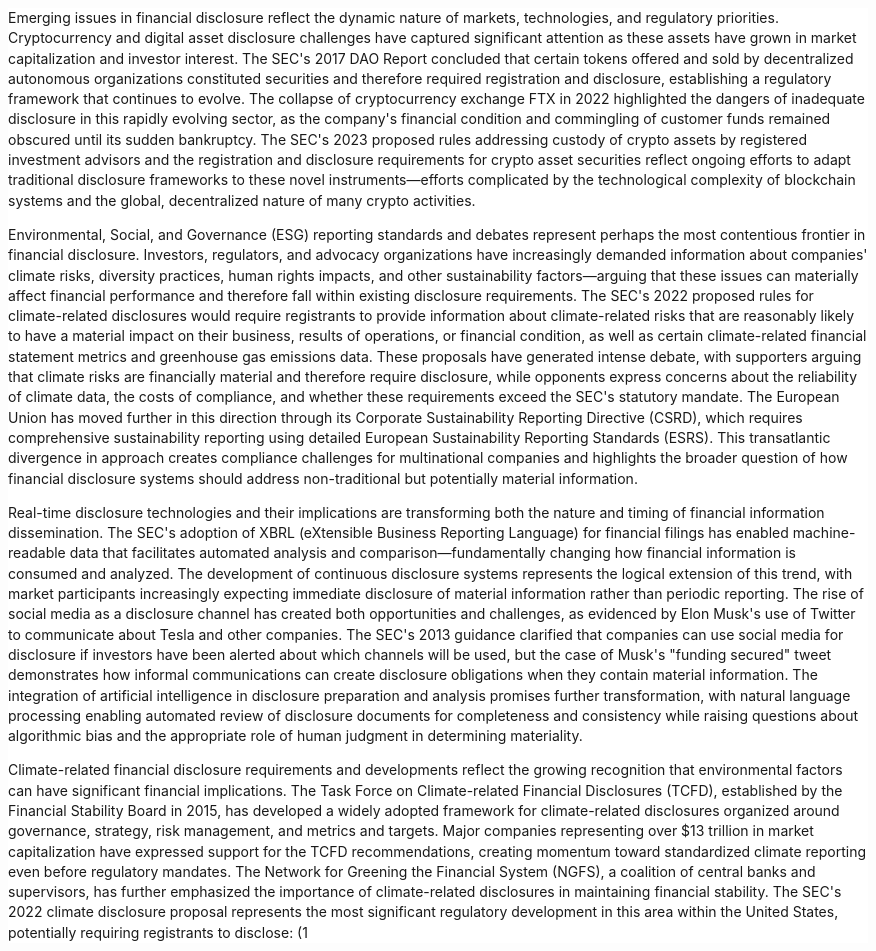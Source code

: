 Emerging issues in financial disclosure reflect the dynamic nature of markets, technologies, and regulatory priorities. Cryptocurrency and digital asset disclosure challenges have captured significant attention as these assets have grown in market capitalization and investor interest. The SEC's 2017 DAO Report concluded that certain tokens offered and sold by decentralized autonomous organizations constituted securities and therefore required registration and disclosure, establishing a regulatory framework that continues to evolve. The collapse of cryptocurrency exchange FTX in 2022 highlighted the dangers of inadequate disclosure in this rapidly evolving sector, as the company's financial condition and commingling of customer funds remained obscured until its sudden bankruptcy. The SEC's 2023 proposed rules addressing custody of crypto assets by registered investment advisors and the registration and disclosure requirements for crypto asset securities reflect ongoing efforts to adapt traditional disclosure frameworks to these novel instruments—efforts complicated by the technological complexity of blockchain systems and the global, decentralized nature of many crypto activities.

Environmental, Social, and Governance (ESG) reporting standards and debates represent perhaps the most contentious frontier in financial disclosure. Investors, regulators, and advocacy organizations have increasingly demanded information about companies' climate risks, diversity practices, human rights impacts, and other sustainability factors—arguing that these issues can materially affect financial performance and therefore fall within existing disclosure requirements. The SEC's 2022 proposed rules for climate-related disclosures would require registrants to provide information about climate-related risks that are reasonably likely to have a material impact on their business, results of operations, or financial condition, as well as certain climate-related financial statement metrics and greenhouse gas emissions data. These proposals have generated intense debate, with supporters arguing that climate risks are financially material and therefore require disclosure, while opponents express concerns about the reliability of climate data, the costs of compliance, and whether these requirements exceed the SEC's statutory mandate. The European Union has moved further in this direction through its Corporate Sustainability Reporting Directive (CSRD), which requires comprehensive sustainability reporting using detailed European Sustainability Reporting Standards (ESRS). This transatlantic divergence in approach creates compliance challenges for multinational companies and highlights the broader question of how financial disclosure systems should address non-traditional but potentially material information.

Real-time disclosure technologies and their implications are transforming both the nature and timing of financial information dissemination. The SEC's adoption of XBRL (eXtensible Business Reporting Language) for financial filings has enabled machine-readable data that facilitates automated analysis and comparison—fundamentally changing how financial information is consumed and analyzed. The development of continuous disclosure systems represents the logical extension of this trend, with market participants increasingly expecting immediate disclosure of material information rather than periodic reporting. The rise of social media as a disclosure channel has created both opportunities and challenges, as evidenced by Elon Musk's use of Twitter to communicate about Tesla and other companies. The SEC's 2013 guidance clarified that companies can use social media for disclosure if investors have been alerted about which channels will be used, but the case of Musk's "funding secured" tweet demonstrates how informal communications can create disclosure obligations when they contain material information. The integration of artificial intelligence in disclosure preparation and analysis promises further transformation, with natural language processing enabling automated review of disclosure documents for completeness and consistency while raising questions about algorithmic bias and the appropriate role of human judgment in determining materiality.

Climate-related financial disclosure requirements and developments reflect the growing recognition that environmental factors can have significant financial implications. The Task Force on Climate-related Financial Disclosures (TCFD), established by the Financial Stability Board in 2015, has developed a widely adopted framework for climate-related disclosures organized around governance, strategy, risk management, and metrics and targets. Major companies representing over $13 trillion in market capitalization have expressed support for the TCFD recommendations, creating momentum toward standardized climate reporting even before regulatory mandates. The Network for Greening the Financial System (NGFS), a coalition of central banks and supervisors, has further emphasized the importance of climate-related disclosures in maintaining financial stability. The SEC's 2022 climate disclosure proposal represents the most significant regulatory development in this area within the United States, potentially requiring registrants to disclose: (1
